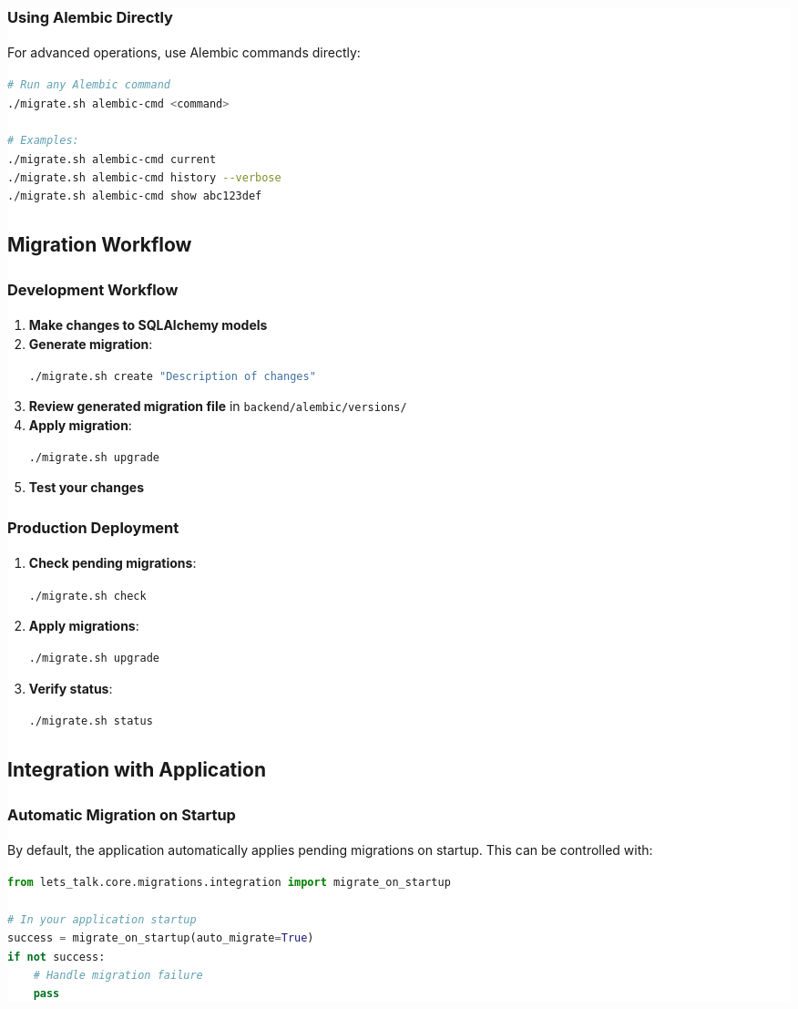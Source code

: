 ### Using Alembic Directly

For advanced operations, use Alembic commands directly:

```bash
# Run any Alembic command
./migrate.sh alembic-cmd <command>

# Examples:
./migrate.sh alembic-cmd current
./migrate.sh alembic-cmd history --verbose
./migrate.sh alembic-cmd show abc123def
```

## Migration Workflow

### Development Workflow

1. **Make changes to SQLAlchemy models**
2. **Generate migration**:
   ```bash
   ./migrate.sh create "Description of changes"
   ```
3. **Review generated migration file** in `backend/alembic/versions/`
4. **Apply migration**:
   ```bash
   ./migrate.sh upgrade
   ```
5. **Test your changes**

### Production Deployment

1. **Check pending migrations**:
   ```bash
   ./migrate.sh check
   ```
2. **Apply migrations**:
   ```bash
   ./migrate.sh upgrade
   ```
3. **Verify status**:
   ```bash
   ./migrate.sh status
   ```

## Integration with Application

### Automatic Migration on Startup

By default, the application automatically applies pending migrations on startup. This can be controlled with:

```python
from lets_talk.core.migrations.integration import migrate_on_startup

# In your application startup
success = migrate_on_startup(auto_migrate=True)
if not success:
    # Handle migration failure
    pass
```
